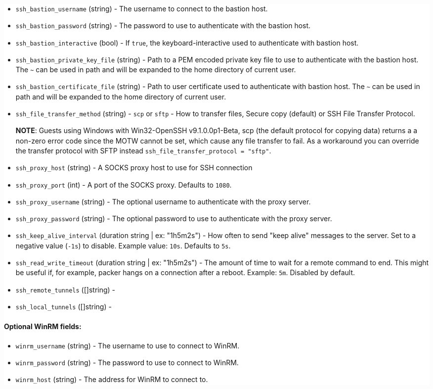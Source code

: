 - `ssh_bastion_username` (string) - The username to connect to the bastion host.

- `ssh_bastion_password` (string) - The password to use to authenticate with the bastion host.

- `ssh_bastion_interactive` (bool) - If `true`, the keyboard-interactive used to authenticate with bastion host.

- `ssh_bastion_private_key_file` (string) - Path to a PEM encoded private key file to use to authenticate with the
  bastion host. The `~` can be used in path and will be expanded to the
  home directory of current user.

- `ssh_bastion_certificate_file` (string) - Path to user certificate used to authenticate with bastion host.
  The `~` can be used in path and will be expanded to the
  home directory of current user.

- `ssh_file_transfer_method` (string) - `scp` or `sftp` - How to transfer files, Secure copy (default) or SSH
  File Transfer Protocol.
  
  **NOTE**: Guests using Windows with Win32-OpenSSH v9.1.0.0p1-Beta, scp
  (the default protocol for copying data) returns a a non-zero error code since the MOTW
  cannot be set, which cause any file transfer to fail. As a workaround you can override the transfer protocol
  with SFTP instead `ssh_file_transfer_protocol = "sftp"`.

- `ssh_proxy_host` (string) - A SOCKS proxy host to use for SSH connection

- `ssh_proxy_port` (int) - A port of the SOCKS proxy. Defaults to `1080`.

- `ssh_proxy_username` (string) - The optional username to authenticate with the proxy server.

- `ssh_proxy_password` (string) - The optional password to use to authenticate with the proxy server.

- `ssh_keep_alive_interval` (duration string | ex: "1h5m2s") - How often to send "keep alive" messages to the server. Set to a negative
  value (`-1s`) to disable. Example value: `10s`. Defaults to `5s`.

- `ssh_read_write_timeout` (duration string | ex: "1h5m2s") - The amount of time to wait for a remote command to end. This might be
  useful if, for example, packer hangs on a connection after a reboot.
  Example: `5m`. Disabled by default.

- `ssh_remote_tunnels` ([]string) - 

- `ssh_local_tunnels` ([]string) - 




#### Optional WinRM fields:



- `winrm_username` (string) - The username to use to connect to WinRM.

- `winrm_password` (string) - The password to use to connect to WinRM.

- `winrm_host` (string) - The address for WinRM to connect to.
  